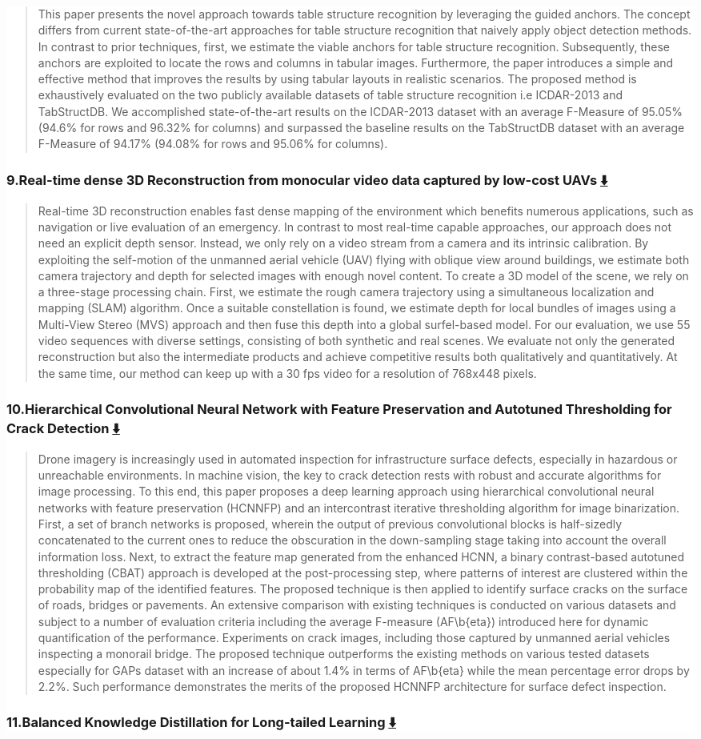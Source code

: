 >  This paper presents the novel approach towards table structure recognition by leveraging the guided anchors. The concept differs from current state-of-the-art approaches for table structure recognition that naively apply object detection methods. In contrast to prior techniques, first, we estimate the viable anchors for table structure recognition. Subsequently, these anchors are exploited to locate the rows and columns in tabular images. Furthermore, the paper introduces a simple and effective method that improves the results by using tabular layouts in realistic scenarios. The proposed method is exhaustively evaluated on the two publicly available datasets of table structure recognition i.e ICDAR-2013 and TabStructDB. We accomplished state-of-the-art results on the ICDAR-2013 dataset with an average F-Measure of 95.05$\%$ (94.6$\%$ for rows and 96.32$\%$ for columns) and surpassed the baseline results on the TabStructDB dataset with an average F-Measure of 94.17$\%$ (94.08$\%$ for rows and 95.06$\%$ for columns).      
### 9.Real-time dense 3D Reconstruction from monocular video data captured by low-cost UAVs  [ :arrow_down: ](https://arxiv.org/pdf/2104.10515.pdf)
>  Real-time 3D reconstruction enables fast dense mapping of the environment which benefits numerous applications, such as navigation or live evaluation of an emergency. In contrast to most real-time capable approaches, our approach does not need an explicit depth sensor. Instead, we only rely on a video stream from a camera and its intrinsic calibration. By exploiting the self-motion of the unmanned aerial vehicle (UAV) flying with oblique view around buildings, we estimate both camera trajectory and depth for selected images with enough novel content. To create a 3D model of the scene, we rely on a three-stage processing chain. First, we estimate the rough camera trajectory using a simultaneous localization and mapping (SLAM) algorithm. Once a suitable constellation is found, we estimate depth for local bundles of images using a Multi-View Stereo (MVS) approach and then fuse this depth into a global surfel-based model. For our evaluation, we use 55 video sequences with diverse settings, consisting of both synthetic and real scenes. We evaluate not only the generated reconstruction but also the intermediate products and achieve competitive results both qualitatively and quantitatively. At the same time, our method can keep up with a 30 fps video for a resolution of 768x448 pixels.      
### 10.Hierarchical Convolutional Neural Network with Feature Preservation and Autotuned Thresholding for Crack Detection  [ :arrow_down: ](https://arxiv.org/pdf/2104.10511.pdf)
>  Drone imagery is increasingly used in automated inspection for infrastructure surface defects, especially in hazardous or unreachable environments. In machine vision, the key to crack detection rests with robust and accurate algorithms for image processing. To this end, this paper proposes a deep learning approach using hierarchical convolutional neural networks with feature preservation (HCNNFP) and an intercontrast iterative thresholding algorithm for image binarization. First, a set of branch networks is proposed, wherein the output of previous convolutional blocks is half-sizedly concatenated to the current ones to reduce the obscuration in the down-sampling stage taking into account the overall information loss. Next, to extract the feature map generated from the enhanced HCNN, a binary contrast-based autotuned thresholding (CBAT) approach is developed at the post-processing step, where patterns of interest are clustered within the probability map of the identified features. The proposed technique is then applied to identify surface cracks on the surface of roads, bridges or pavements. An extensive comparison with existing techniques is conducted on various datasets and subject to a number of evaluation criteria including the average F-measure (AF\b{eta}) introduced here for dynamic quantification of the performance. Experiments on crack images, including those captured by unmanned aerial vehicles inspecting a monorail bridge. The proposed technique outperforms the existing methods on various tested datasets especially for GAPs dataset with an increase of about 1.4% in terms of AF\b{eta} while the mean percentage error drops by 2.2%. Such performance demonstrates the merits of the proposed HCNNFP architecture for surface defect inspection.      
### 11.Balanced Knowledge Distillation for Long-tailed Learning  [ :arrow_down: ](https://arxiv.org/pdf/2104.10510.pdf)